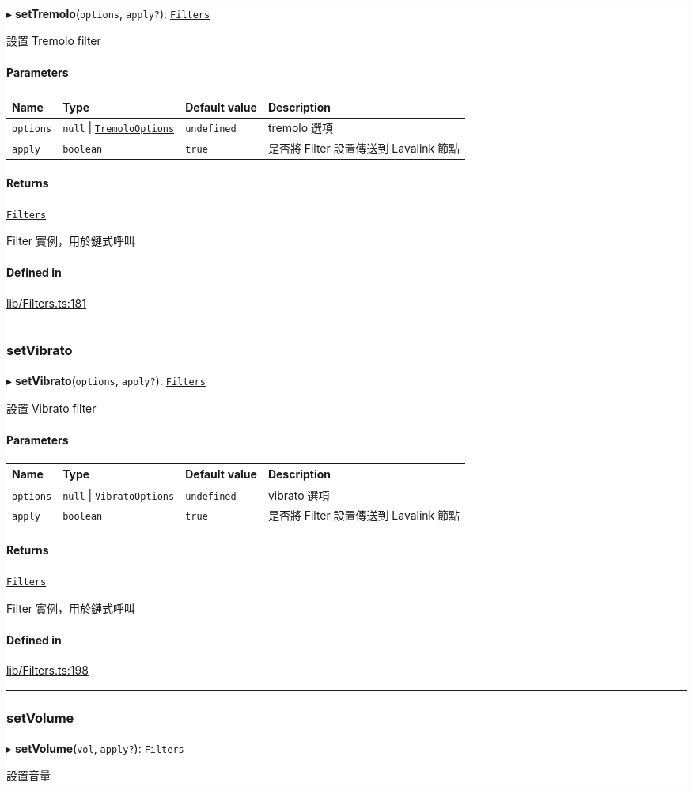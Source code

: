 ▸ **setTremolo**(`options`, `apply?`): [`Filters`](Filters.md)

設置 Tremolo filter

#### Parameters

| Name | Type | Default value | Description |
| :------ | :------ | :------ | :------ |
| `options` | ``null`` \| [`TremoloOptions`](../types/Filter.types.md#tremolooptions) | `undefined` | tremolo 選項 |
| `apply` | `boolean` | `true` | 是否將 Filter 設置傳送到 Lavalink 節點 |

#### Returns

[`Filters`](Filters.md)

Filter 實例，用於鏈式呼叫

#### Defined in

[lib/Filters.ts:181](https://github.com/hmes98318/LavaShark/blob/f32fcc81c4b5b95e62c43d544e14f8b81f1be683/src/lib/Filters.ts#L181)

___

### setVibrato

▸ **setVibrato**(`options`, `apply?`): [`Filters`](Filters.md)

設置 Vibrato filter

#### Parameters

| Name | Type | Default value | Description |
| :------ | :------ | :------ | :------ |
| `options` | ``null`` \| [`VibratoOptions`](../types/Filter.types.md#vibratooptions) | `undefined` | vibrato 選項 |
| `apply` | `boolean` | `true` | 是否將 Filter 設置傳送到 Lavalink 節點 |

#### Returns

[`Filters`](Filters.md)

Filter 實例，用於鏈式呼叫

#### Defined in

[lib/Filters.ts:198](https://github.com/hmes98318/LavaShark/blob/f32fcc81c4b5b95e62c43d544e14f8b81f1be683/src/lib/Filters.ts#L198)

___

### setVolume

▸ **setVolume**(`vol`, `apply?`): [`Filters`](Filters.md)

設置音量
